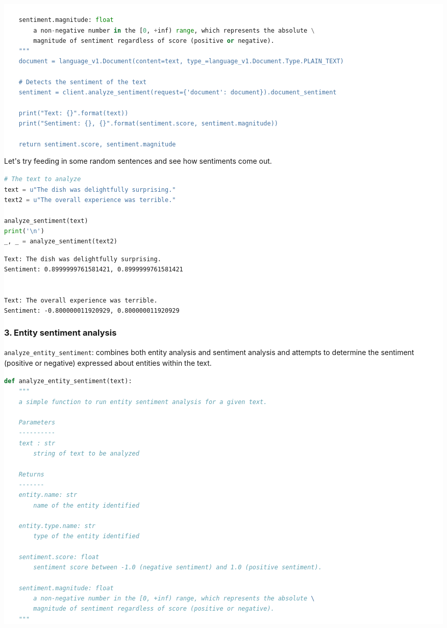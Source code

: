 ```python

    sentiment.magnitude: float
        a non-negative number in the [0, +inf) range, which represents the absolute \
        magnitude of sentiment regardless of score (positive or negative).
    """
    document = language_v1.Document(content=text, type_=language_v1.Document.Type.PLAIN_TEXT)

    # Detects the sentiment of the text
    sentiment = client.analyze_sentiment(request={'document': document}).document_sentiment

    print("Text: {}".format(text))
    print("Sentiment: {}, {}".format(sentiment.score, sentiment.magnitude))

    return sentiment.score, sentiment.magnitude
```

Let's try feeding in some random sentences and see how sentiments come out.


```python
# The text to analyze
text = u"The dish was delightfully surprising."
text2 = u"The overall experience was terrible."

analyze_sentiment(text)
print('\n')
_, _ = analyze_sentiment(text2)
```

    Text: The dish was delightfully surprising.
    Sentiment: 0.8999999761581421, 0.8999999761581421


    Text: The overall experience was terrible.
    Sentiment: -0.800000011920929, 0.800000011920929


### <a name="link3.3"> 3. Entity sentiment analysis </a>
`analyze_entity_sentiment`: combines both entity analysis and sentiment analysis and attempts to determine the sentiment (positive or negative) expressed about entities within the text.


```python
def analyze_entity_sentiment(text):
    """
    a simple function to run entity sentiment analysis for a given text.

    Parameters
    ----------
    text : str
        string of text to be analyzed

    Returns
    -------
    entity.name: str
        name of the entity identified

    entity.type.name: str
        type of the entity identified

    sentiment.score: float
        sentiment score between -1.0 (negative sentiment) and 1.0 (positive sentiment).

    sentiment.magnitude: float
        a non-negative number in the [0, +inf) range, which represents the absolute \
        magnitude of sentiment regardless of score (positive or negative).
    """
```
